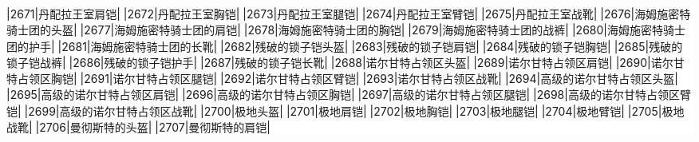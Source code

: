 |2671|丹配拉王室肩铠|
|2672|丹配拉王室胸铠|
|2673|丹配拉王室腿铠|
|2674|丹配拉王室臂铠|
|2675|丹配拉王室战靴|
|2676|海姆施密特骑士团的头盔|
|2677|海姆施密特骑士团的肩铠|
|2678|海姆施密特骑士团的胸铠|
|2679|海姆施密特骑士团的战裤|
|2680|海姆施密特骑士团的护手|
|2681|海姆施密特骑士团的长靴|
|2682|残破的锁子铠头盔|
|2683|残破的锁子铠肩铠|
|2684|残破的锁子铠胸铠|
|2685|残破的锁子铠战裤|
|2686|残破的锁子铠护手|
|2687|残破的锁子铠长靴|
|2688|诺尔甘特占领区头盔|
|2689|诺尔甘特占领区肩铠|
|2690|诺尔甘特占领区胸铠|
|2691|诺尔甘特占领区腿铠|
|2692|诺尔甘特占领区臂铠|
|2693|诺尔甘特占领区战靴|
|2694|高级的诺尔甘特占领区头盔|
|2695|高级的诺尔甘特占领区肩铠|
|2696|高级的诺尔甘特占领区胸铠|
|2697|高级的诺尔甘特占领区腿铠|
|2698|高级的诺尔甘特占领区臂铠|
|2699|高级的诺尔甘特占领区战靴|
|2700|极地头盔|
|2701|极地肩铠|
|2702|极地胸铠|
|2703|极地腿铠|
|2704|极地臂铠|
|2705|极地战靴|
|2706|曼彻斯特的头盔|
|2707|曼彻斯特的肩铠|